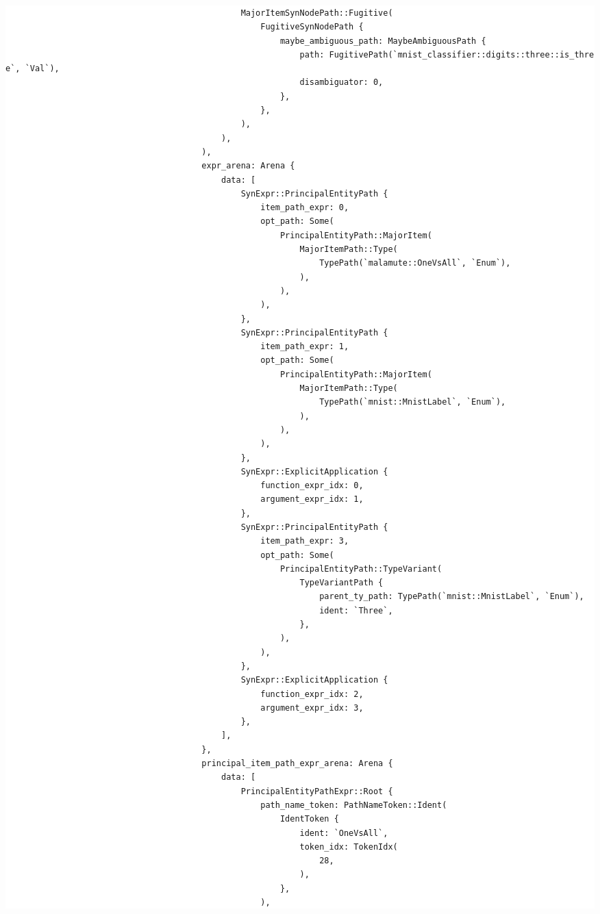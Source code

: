                                                    MajorItemSynNodePath::Fugitive(
                                                        FugitiveSynNodePath {
                                                            maybe_ambiguous_path: MaybeAmbiguousPath {
                                                                path: FugitivePath(`mnist_classifier::digits::three::is_three`, `Val`),
                                                                disambiguator: 0,
                                                            },
                                                        },
                                                    ),
                                                ),
                                            ),
                                            expr_arena: Arena {
                                                data: [
                                                    SynExpr::PrincipalEntityPath {
                                                        item_path_expr: 0,
                                                        opt_path: Some(
                                                            PrincipalEntityPath::MajorItem(
                                                                MajorItemPath::Type(
                                                                    TypePath(`malamute::OneVsAll`, `Enum`),
                                                                ),
                                                            ),
                                                        ),
                                                    },
                                                    SynExpr::PrincipalEntityPath {
                                                        item_path_expr: 1,
                                                        opt_path: Some(
                                                            PrincipalEntityPath::MajorItem(
                                                                MajorItemPath::Type(
                                                                    TypePath(`mnist::MnistLabel`, `Enum`),
                                                                ),
                                                            ),
                                                        ),
                                                    },
                                                    SynExpr::ExplicitApplication {
                                                        function_expr_idx: 0,
                                                        argument_expr_idx: 1,
                                                    },
                                                    SynExpr::PrincipalEntityPath {
                                                        item_path_expr: 3,
                                                        opt_path: Some(
                                                            PrincipalEntityPath::TypeVariant(
                                                                TypeVariantPath {
                                                                    parent_ty_path: TypePath(`mnist::MnistLabel`, `Enum`),
                                                                    ident: `Three`,
                                                                },
                                                            ),
                                                        ),
                                                    },
                                                    SynExpr::ExplicitApplication {
                                                        function_expr_idx: 2,
                                                        argument_expr_idx: 3,
                                                    },
                                                ],
                                            },
                                            principal_item_path_expr_arena: Arena {
                                                data: [
                                                    PrincipalEntityPathExpr::Root {
                                                        path_name_token: PathNameToken::Ident(
                                                            IdentToken {
                                                                ident: `OneVsAll`,
                                                                token_idx: TokenIdx(
                                                                    28,
                                                                ),
                                                            },
                                                        ),